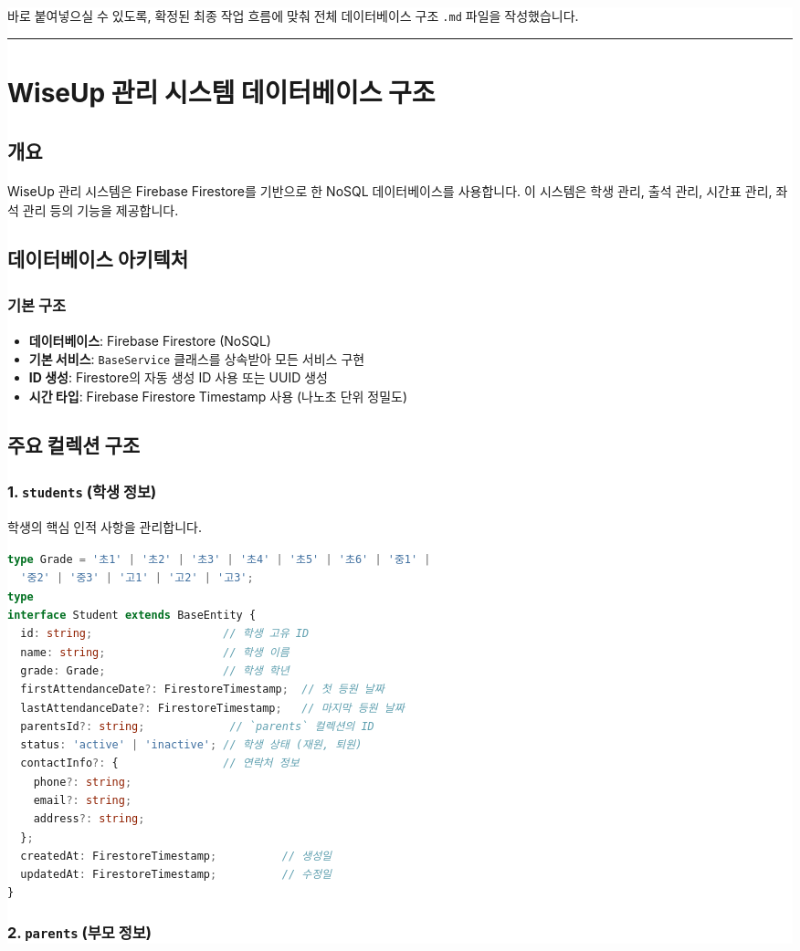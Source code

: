 바로 붙여넣으실 수 있도록, 확정된 최종 작업 흐름에 맞춰 전체 데이터베이스 구조 `.md` 파일을 작성했습니다.

-----

# WiseUp 관리 시스템 데이터베이스 구조

## 개요

WiseUp 관리 시스템은 Firebase Firestore를 기반으로 한 NoSQL 데이터베이스를 사용합니다. 이 시스템은 학생 관리, 출석 관리, 시간표 관리, 좌석 관리 등의 기능을 제공합니다.

## 데이터베이스 아키텍처

### 기본 구조

  - **데이터베이스**: Firebase Firestore (NoSQL)
  - **기본 서비스**: `BaseService` 클래스를 상속받아 모든 서비스 구현
  - **ID 생성**: Firestore의 자동 생성 ID 사용 또는 UUID 생성
  - **시간 타입**: Firebase Firestore Timestamp 사용 (나노초 단위 정밀도)

## 주요 컬렉션 구조

### 1\. `students` (학생 정보)

학생의 핵심 인적 사항을 관리합니다.

```typescript
type Grade = '초1' | '초2' | '초3' | '초4' | '초5' | '초6' | '중1' | 
  '중2' | '중3' | '고1' | '고2' | '고3';
type 
interface Student extends BaseEntity {
  id: string;                    // 학생 고유 ID
  name: string;                  // 학생 이름
  grade: Grade;                  // 학생 학년
  firstAttendanceDate?: FirestoreTimestamp;  // 첫 등원 날짜
  lastAttendanceDate?: FirestoreTimestamp;   // 마지막 등원 날짜
  parentsId?: string;             // `parents` 컬렉션의 ID
  status: 'active' | 'inactive'; // 학생 상태 (재원, 퇴원)
  contactInfo?: {                // 연락처 정보
    phone?: string;
    email?: string;
    address?: string;
  };
  createdAt: FirestoreTimestamp;          // 생성일
  updatedAt: FirestoreTimestamp;          // 수정일
}
```

### 2\. `parents` (부모 정보)
